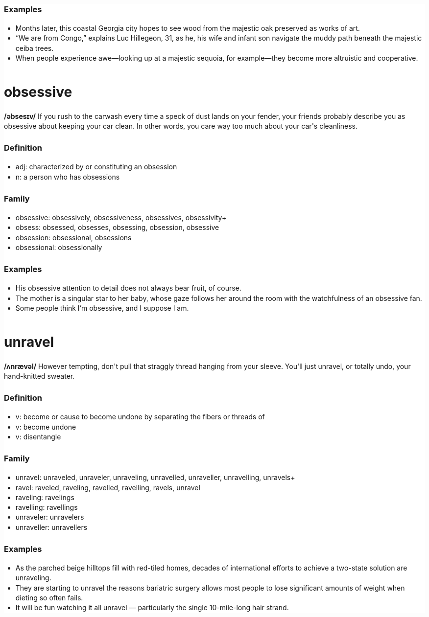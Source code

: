 ### Examples
- Months later, this coastal Georgia city hopes to see wood from the majestic oak preserved as works of art.
- “We are from Congo,” explains Luc Hillegeon, 31, as he, his wife and infant son navigate the muddy path beneath the majestic ceiba trees.
- When people experience awe—looking up at a majestic sequoia, for example—they become more altruistic and cooperative.

# obsessive
**/əbsesɪv/**
If you rush to the carwash every time a speck of dust lands on your fender, your friends probably describe you as obsessive about keeping your car clean. In other words, you care way too much about your car's cleanliness.
### Definition
- adj: characterized by or constituting an obsession
- n: a person who has obsessions
### Family
- obsessive: obsessively, obsessiveness, obsessives, obsessivity+
- obsess: obsessed, obsesses, obsessing, obsession, obsessive
- obsession: obsessional, obsessions
- obsessional: obsessionally
### Examples
- His obsessive attention to detail does not always bear fruit, of course.
- The mother is a singular star to her baby, whose gaze follows her around the room with the watchfulness of an obsessive fan.
- Some people think I’m obsessive, and I suppose I am.

# unravel
**/ʌnrævəl/**
However tempting, don't pull that straggly thread hanging from your sleeve. You'll just unravel, or totally undo, your hand-knitted sweater.
### Definition
- v: become or cause to become undone by separating the fibers or threads of
- v: become undone
- v: disentangle
### Family
- unravel: unraveled, unraveler, unraveling, unravelled, unraveller, unravelling, unravels+
- ravel: raveled, raveling, ravelled, ravelling, ravels, unravel
- raveling: ravelings
- ravelling: ravellings
- unraveler: unravelers
- unraveller: unravellers
### Examples
- As the parched beige hilltops fill with red-tiled homes, decades of international efforts to achieve a two-state solution are unraveling.
- They are starting to unravel the reasons bariatric surgery allows most people to lose significant amounts of weight when dieting so often fails.
- It will be fun watching it all unravel — particularly the single 10-mile-long hair strand.
